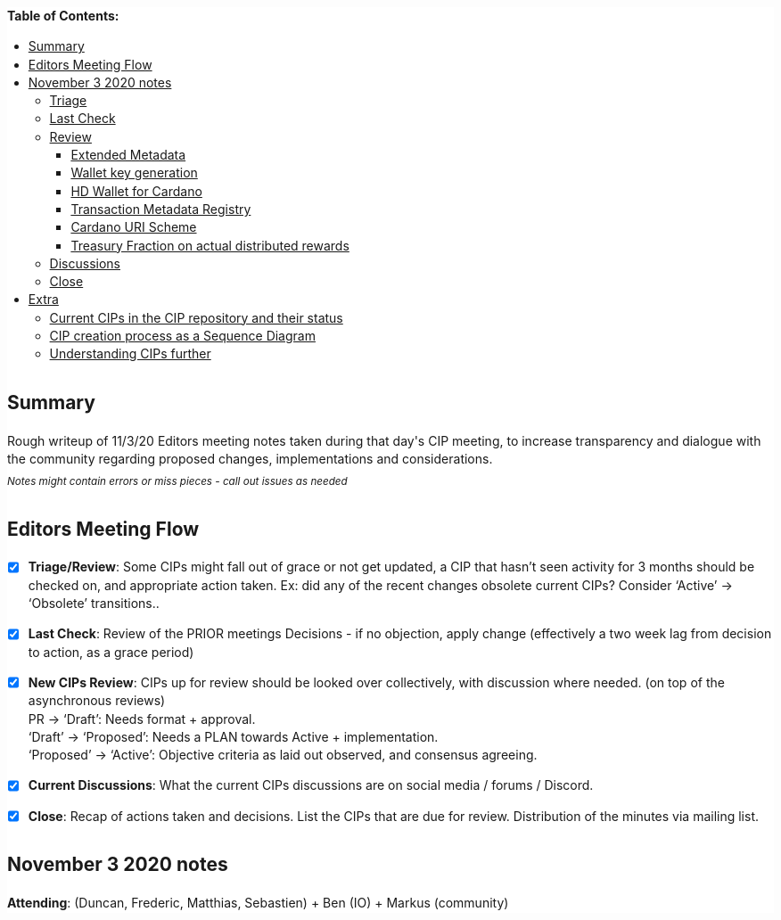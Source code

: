  **Table of Contents:** 

- [Summary](#summary)
- [Editors Meeting Flow](#editors-meeting-flow)
- [November 3 2020 notes](#november-3-2020-notes)
  * [Triage](#triage)
  * [Last Check](#last-check)
  * [Review](#review)
      + [Extended Metadata](#Extended-Metadata)
      + [Wallet key generation](#Wallet-key-generation)
      + [HD Wallet for Cardano](#HD-Wallet-for-Cardano)
      + [Transaction Metadata Registry](#Transaction-Metadata-Registry)
      + [Cardano URI Scheme](#Cardano-URI-Scheme)
      + [ Treasury Fraction on actual distributed rewards](#Treasury-Fraction-on-actual-distributed-rewards)            
  * [Discussions](#discussions)
  * [Close](#close)
- [Extra](#extra)
  * [Current CIPs in the CIP repository and their status](#current-cips-in-the-cip-repository-and-their-status)
  * [CIP creation process as a Sequence Diagram](#cip-creation-process-as-a-sequence-diagram)
  * [Understanding CIPs further](#understanding-cips-further)
## Summary

Rough writeup of 11/3/20 Editors meeting notes taken during that day's CIP meeting, to increase transparency and dialogue with the community regarding proposed changes, implementations and considerations.  
<sub>_Notes might contain errors or miss pieces - call out issues as needed_
</sub>


## Editors Meeting Flow
- [x] **Triage/Review**: Some CIPs might fall out of grace or not get updated, a CIP that hasn’t seen activity for 3 months should be checked on, and appropriate action taken. Ex: did any of the recent changes obsolete current CIPs? Consider ‘Active’ -> ‘Obsolete’ transitions..
- [x] **Last Check**: Review of the PRIOR meetings Decisions  - if no objection, apply change (effectively a two week lag from decision to action, as a grace period)
- [x] **New CIPs Review**: CIPs up for review should be looked over collectively, with discussion where needed. (on top of the asynchronous reviews)  
PR -> ‘Draft’: Needs format + approval.  
‘Draft’ -> ‘Proposed’: Needs a PLAN towards Active + implementation.  
‘Proposed’ -> ‘Active’:  Objective criteria as laid out observed, and consensus agreeing.   
- [x] **Current Discussions**: What the current CIPs discussions are on social media / forums / Discord.
- [x] **Close**: Recap of actions taken and decisions. List the CIPs that are due for review.  Distribution of the minutes via mailing list.



## November 3 2020 notes  
**Attending**: (Duncan, Frederic, Matthias, Sebastien) + Ben (IO) + Markus (community)
